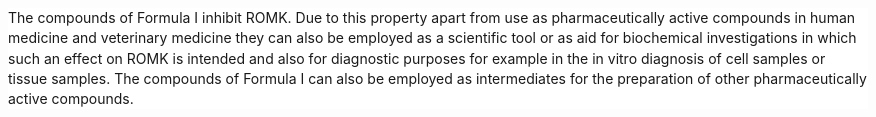 The compounds of Formula I inhibit ROMK. Due to this property apart from use as pharmaceutically active compounds in human medicine and veterinary medicine they can also be employed as a scientific tool or as aid for biochemical investigations in which such an effect on ROMK is intended and also for diagnostic purposes for example in the in vitro diagnosis of cell samples or tissue samples. The compounds of Formula I can also be employed as intermediates for the preparation of other pharmaceutically active compounds.
